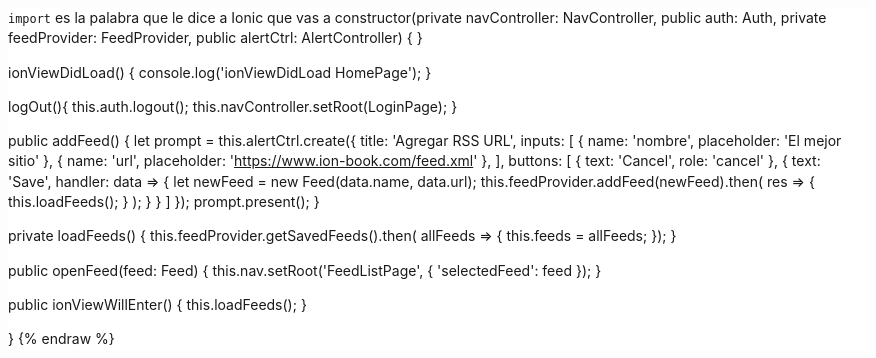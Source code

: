 ````import```` es la palabra que le dice a Ionic que vas a
  constructor(private navController: NavController, public auth: Auth, private feedProvider: FeedProvider, public alertCtrl: AlertController) { }

  ionViewDidLoad() {
    console.log('ionViewDidLoad HomePage');
  }

  logOut(){
    this.auth.logout();
    this.navController.setRoot(LoginPage);
  }

  public addFeed() {
    let prompt = this.alertCtrl.create({
      title: 'Agregar RSS URL',
      inputs: [
        {
          name: 'nombre',
          placeholder: 'El mejor sitio'
        },
        {
          name: 'url',
          placeholder: 'https://www.ion-book.com/feed.xml'
        },
      ],
      buttons: [
        {
          text: 'Cancel',
          role: 'cancel'
        },
        {
          text: 'Save',
          handler: data => {
            let newFeed = new Feed(data.name, data.url);
            this.feedProvider.addFeed(newFeed).then(
              res => {
                this.loadFeeds();
              }
            );
          }
        }
      ]
    });
    prompt.present();
  }
 
  private loadFeeds() {
    this.feedProvider.getSavedFeeds().then(
      allFeeds => {
        this.feeds = allFeeds;
      });
  }
 
  public openFeed(feed: Feed) {
    this.nav.setRoot('FeedListPage', { 'selectedFeed': feed });
  }
 
  public ionViewWillEnter() {
    this.loadFeeds();
  }

}
{% endraw %}
````